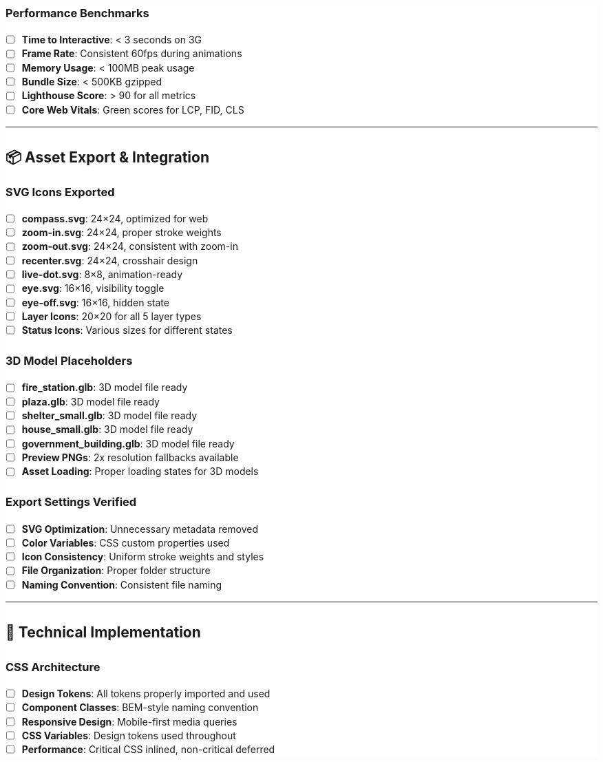 ### Performance Benchmarks
- [ ] **Time to Interactive**: < 3 seconds on 3G
- [ ] **Frame Rate**: Consistent 60fps during animations
- [ ] **Memory Usage**: < 100MB peak usage
- [ ] **Bundle Size**: < 500KB gzipped
- [ ] **Lighthouse Score**: > 90 for all metrics
- [ ] **Core Web Vitals**: Green scores for LCP, FID, CLS

---

## 📦 Asset Export & Integration

### SVG Icons Exported
- [ ] **compass.svg**: 24×24, optimized for web
- [ ] **zoom-in.svg**: 24×24, proper stroke weights
- [ ] **zoom-out.svg**: 24×24, consistent with zoom-in
- [ ] **recenter.svg**: 24×24, crosshair design
- [ ] **live-dot.svg**: 8×8, animation-ready
- [ ] **eye.svg**: 16×16, visibility toggle
- [ ] **eye-off.svg**: 16×16, hidden state
- [ ] **Layer Icons**: 20×20 for all 5 layer types
- [ ] **Status Icons**: Various sizes for different states

### 3D Model Placeholders
- [ ] **fire_station.glb**: 3D model file ready
- [ ] **plaza.glb**: 3D model file ready  
- [ ] **shelter_small.glb**: 3D model file ready
- [ ] **house_small.glb**: 3D model file ready
- [ ] **government_building.glb**: 3D model file ready
- [ ] **Preview PNGs**: 2x resolution fallbacks available
- [ ] **Asset Loading**: Proper loading states for 3D models

### Export Settings Verified
- [ ] **SVG Optimization**: Unnecessary metadata removed
- [ ] **Color Variables**: CSS custom properties used
- [ ] **Icon Consistency**: Uniform stroke weights and styles
- [ ] **File Organization**: Proper folder structure
- [ ] **Naming Convention**: Consistent file naming

---

## 🔧 Technical Implementation

### CSS Architecture
- [ ] **Design Tokens**: All tokens properly imported and used
- [ ] **Component Classes**: BEM-style naming convention
- [ ] **Responsive Design**: Mobile-first media queries
- [ ] **CSS Variables**: Design tokens used throughout
- [ ] **Performance**: Critical CSS inlined, non-critical deferred
